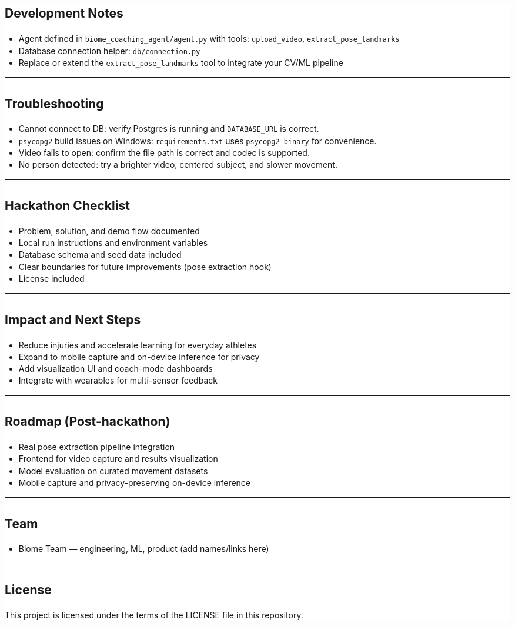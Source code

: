 
## Development Notes
- Agent defined in `biome_coaching_agent/agent.py` with tools: `upload_video`, `extract_pose_landmarks`
- Database connection helper: `db/connection.py`
- Replace or extend the `extract_pose_landmarks` tool to integrate your CV/ML pipeline

---

## Troubleshooting
- Cannot connect to DB: verify Postgres is running and `DATABASE_URL` is correct.
- `psycopg2` build issues on Windows: `requirements.txt` uses `psycopg2-binary` for convenience.
- Video fails to open: confirm the file path is correct and codec is supported.
- No person detected: try a brighter video, centered subject, and slower movement.

---

## Hackathon Checklist
- Problem, solution, and demo flow documented
- Local run instructions and environment variables
- Database schema and seed data included
- Clear boundaries for future improvements (pose extraction hook)
- License included

---

## Impact and Next Steps
- Reduce injuries and accelerate learning for everyday athletes
- Expand to mobile capture and on-device inference for privacy
- Add visualization UI and coach-mode dashboards
- Integrate with wearables for multi-sensor feedback

---

## Roadmap (Post-hackathon)
- Real pose extraction pipeline integration
- Frontend for video capture and results visualization
- Model evaluation on curated movement datasets
- Mobile capture and privacy-preserving on-device inference

---

## Team
- Biome Team — engineering, ML, product (add names/links here)

---

## License
This project is licensed under the terms of the LICENSE file in this repository.

